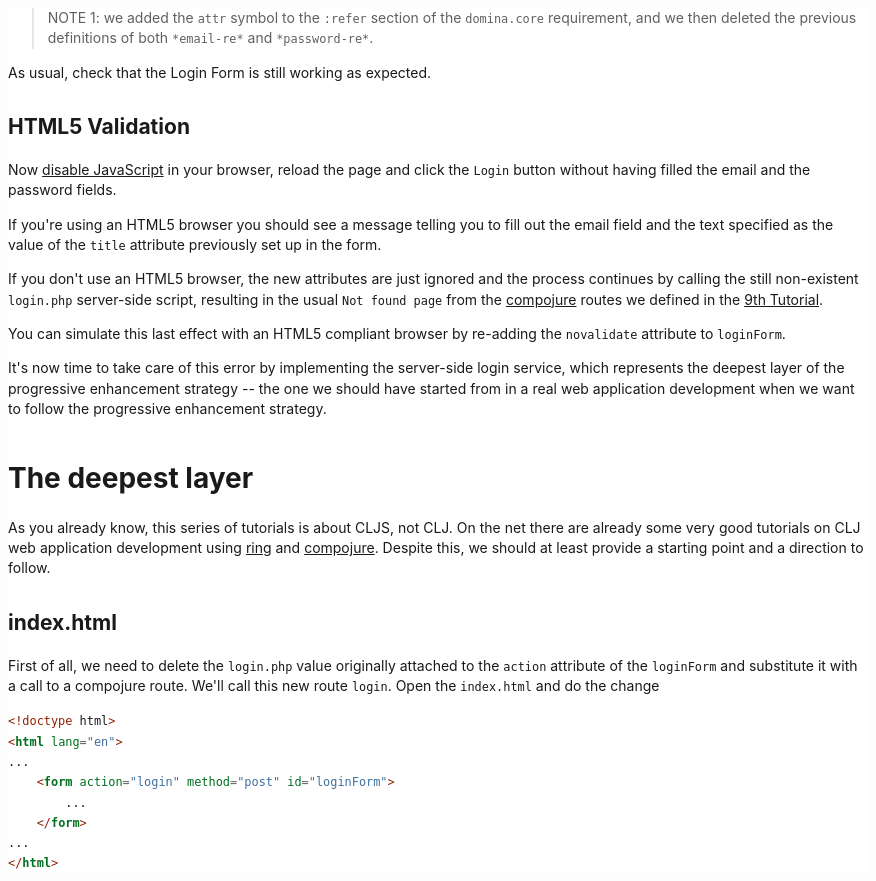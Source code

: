 > NOTE 1: we added the `attr` symbol to the `:refer` section of the
> `domina.core` requirement, and we then deleted the previous definitions 
> of both `*email-re*` and `*password-re*`.

As usual, check that the Login Form is still working as expected.

## HTML5 Validation

Now [disable JavaScript][11] in your browser, reload the page and click
the `Login` button without having filled the email and the password
fields.

If you're using an HTML5 browser you should see a message telling you to
fill out the email field and the text specified as the value of the
`title` attribute previously set up in the form.

If you don't use an HTML5 browser, the new attributes are just ignored
and the process continues by calling the still non-existent
`login.php` server-side script, resulting in the usual `Not found page`
from the [compojure][5] routes we defined in the [9th Tutorial][8].

You can simulate this last effect with an HTML5 compliant browser by
re-adding the `novalidate` attribute to `loginForm`.

It's now time to take care of this error by implementing the
server-side login service, which represents the deepest layer of the
progressive enhancement strategy -- the one we should have started
from in a real web application development when we want to follow the
progressive enhancement strategy.

# The deepest layer

As you already know, this series of tutorials is about CLJS, not
CLJ. On the net there are already some very good tutorials on CLJ web
application development using [ring][7] and [compojure][5]. Despite
this, we should at least provide a starting point and a direction to
follow.

## index.html

First of all, we need to delete the `login.php` value originally
attached to the `action` attribute of the `loginForm` and substitute it
with a call to a compojure route. We'll call this new route
`login`. Open the `index.html` and do the change

```html
<!doctype html>
<html lang="en">
...
    <form action="login" method="post" id="loginForm">
        ...
    </form>
...
</html>
```


[1]: https://github.com/magomimmo/modern-cljs/blob/master/doc/second-edition/tutorial-10.md
[2]: https://github.com/levand/domina
[4]: http://localhost:3000/index.html
[5]: https://github.com/magomimmo/compojure
[7]: https://github.com/magomimmo/ring
[8]: https://github.com/magomimmo/modern-cljs/blob/master/doc/second-edition/tutorial-09.md
[9]: https://github.com/magomimmo/modern-cljs/blob/master/doc/second-edition/tutorial-12.md
[10]: https://help.github.com/articles/set-up-git
[11]: https://github.com/magomimmo/modern-cljs/blob/master/doc/supplemental-material/enable-disable-js.md